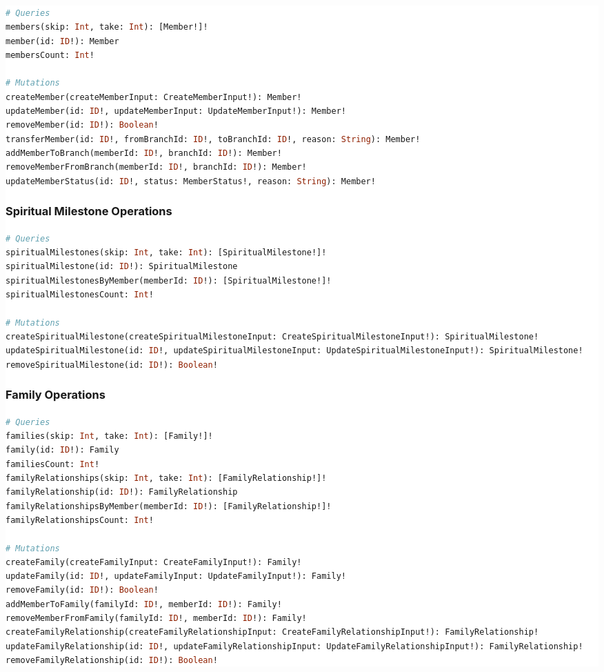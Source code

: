 ```graphql
# Queries
members(skip: Int, take: Int): [Member!]!
member(id: ID!): Member
membersCount: Int!

# Mutations
createMember(createMemberInput: CreateMemberInput!): Member!
updateMember(id: ID!, updateMemberInput: UpdateMemberInput!): Member!
removeMember(id: ID!): Boolean!
transferMember(id: ID!, fromBranchId: ID!, toBranchId: ID!, reason: String): Member!
addMemberToBranch(memberId: ID!, branchId: ID!): Member!
removeMemberFromBranch(memberId: ID!, branchId: ID!): Member!
updateMemberStatus(id: ID!, status: MemberStatus!, reason: String): Member!
```

### Spiritual Milestone Operations

```graphql
# Queries
spiritualMilestones(skip: Int, take: Int): [SpiritualMilestone!]!
spiritualMilestone(id: ID!): SpiritualMilestone
spiritualMilestonesByMember(memberId: ID!): [SpiritualMilestone!]!
spiritualMilestonesCount: Int!

# Mutations
createSpiritualMilestone(createSpiritualMilestoneInput: CreateSpiritualMilestoneInput!): SpiritualMilestone!
updateSpiritualMilestone(id: ID!, updateSpiritualMilestoneInput: UpdateSpiritualMilestoneInput!): SpiritualMilestone!
removeSpiritualMilestone(id: ID!): Boolean!
```

### Family Operations

```graphql
# Queries
families(skip: Int, take: Int): [Family!]!
family(id: ID!): Family
familiesCount: Int!
familyRelationships(skip: Int, take: Int): [FamilyRelationship!]!
familyRelationship(id: ID!): FamilyRelationship
familyRelationshipsByMember(memberId: ID!): [FamilyRelationship!]!
familyRelationshipsCount: Int!

# Mutations
createFamily(createFamilyInput: CreateFamilyInput!): Family!
updateFamily(id: ID!, updateFamilyInput: UpdateFamilyInput!): Family!
removeFamily(id: ID!): Boolean!
addMemberToFamily(familyId: ID!, memberId: ID!): Family!
removeMemberFromFamily(familyId: ID!, memberId: ID!): Family!
createFamilyRelationship(createFamilyRelationshipInput: CreateFamilyRelationshipInput!): FamilyRelationship!
updateFamilyRelationship(id: ID!, updateFamilyRelationshipInput: UpdateFamilyRelationshipInput!): FamilyRelationship!
removeFamilyRelationship(id: ID!): Boolean!
```
